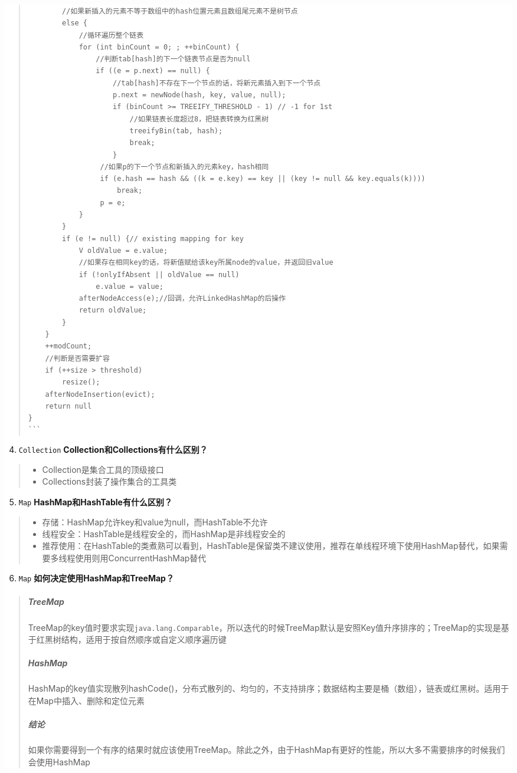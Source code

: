 >             //如果新插入的元素不等于数组中的hash位置元素且数组尾元素不是树节点
>             else {
>                 //循环遍历整个链表
>                 for (int binCount = 0; ; ++binCount) {
>                     //判断tab[hash]的下一个链表节点是否为null
>                     if ((e = p.next) == null) {
>                         //tab[hash]不存在下一个节点的话，将新元素插入到下一个节点
>                         p.next = newNode(hash, key, value, null);                    
>                         if (binCount >= TREEIFY_THRESHOLD - 1) // -1 for 1st    
>                             //如果链表长度超过8，把链表转换为红黑树
>                             treeifyBin(tab, hash);                    
>                             break;                
>                         }
>                      //如果p的下一个节点和新插入的元素key，hash相同
>                      if (e.hash == hash && ((k = e.key) == key || (key != null && key.equals(k))))                    
>                          break;                
>                      p = e;            
>                 }        
>             }        
>             if (e != null) {// existing mapping for key            
>                 V oldValue = e.value; 
>                 //如果存在相同key的话，将新值赋给该key所属node的value，并返回旧value
>                 if (!onlyIfAbsent || oldValue == null)               
>                     e.value = value;           
>                 afterNodeAccess(e);//回调，允许LinkedHashMap的后操作            
>                 return oldValue;        
>             }    
>         }    
>         ++modCount;    
>         //判断是否需要扩容
>         if (++size > threshold)        
>             resize();    
>         afterNodeInsertion(evict);    
>         return null
>     }
>     ```

4. `Collection` **Collection和Collections有什么区别？**

> * Collection是集合工具的顶级接口
> * Collections封装了操作集合的工具类

5. `Map` **HashMap和HashTable有什么区别？**

> * 存储：HashMap允许key和value为null，而HashTable不允许
> * 线程安全：HashTable是线程安全的，而HashMap是非线程安全的
> * 推荐使用：在HashTable的类煮熟可以看到，HashTable是保留类不建议使用，推荐在单线程环境下使用HashMap替代，如果需要多线程使用则用ConcurrentHashMap替代

6. `Map` **如何决定使用HashMap和TreeMap？**

> ##### TreeMap
>
> TreeMap的key值时要求实现`java.lang.Comparable`，所以迭代的时候TreeMap默认是安照Key值升序排序的；TreeMap的实现是基于红黑树结构，适用于按自然顺序或自定义顺序遍历键
>
> ##### HashMap
>
> HashMap的key值实现散列hashCode()，分布式散列的、均匀的，不支持排序；数据结构主要是桶（数组），链表或红黑树。适用于在Map中插入、删除和定位元素
>
> ##### 结论
>
> 如果你需要得到一个有序的结果时就应该使用TreeMap。除此之外，由于HashMap有更好的性能，所以大多不需要排序的时候我们会使用HashMap


[^date]: 2021-06-07